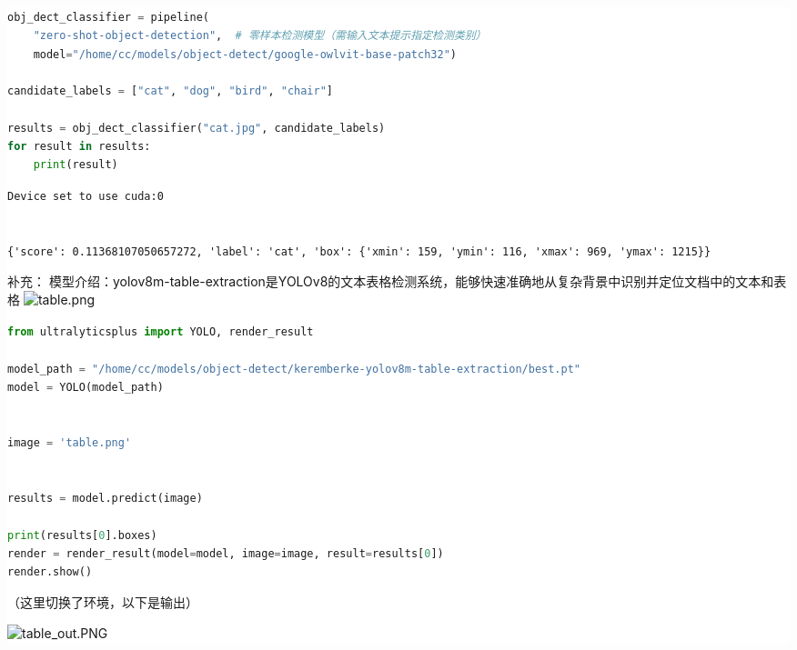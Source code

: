 
```python
obj_dect_classifier = pipeline(
    "zero-shot-object-detection",  # 零样本检测模型（需输入文本提示指定检测类别）
    model="/home/cc/models/object-detect/google-owlvit-base-patch32")

candidate_labels = ["cat", "dog", "bird", "chair"]

results = obj_dect_classifier("cat.jpg", candidate_labels)
for result in results:
    print(result)
```

    Device set to use cuda:0


    {'score': 0.11368107050657272, 'label': 'cat', 'box': {'xmin': 159, 'ymin': 116, 'xmax': 969, 'ymax': 1215}}


补充：
    模型介绍：yolov8m-table-extraction是YOLOv8的文本表格检测系统，能够快速准确地从复杂背景中识别并定位文档中的文本和表格
    ![table.png](attachment:607de77a-65ed-4b15-a576-fc4239388acc.png)


```python
from ultralyticsplus import YOLO, render_result

model_path = "/home/cc/models/object-detect/keremberke-yolov8m-table-extraction/best.pt"
model = YOLO(model_path)


image = 'table.png'


results = model.predict(image)

print(results[0].boxes)
render = render_result(model=model, image=image, result=results[0])
render.show()
```

（这里切换了环境，以下是输出）

![table_out.PNG](f3a80f08-4bfe-4e6d-92d0-fe67a7fe4deb.PNG)
